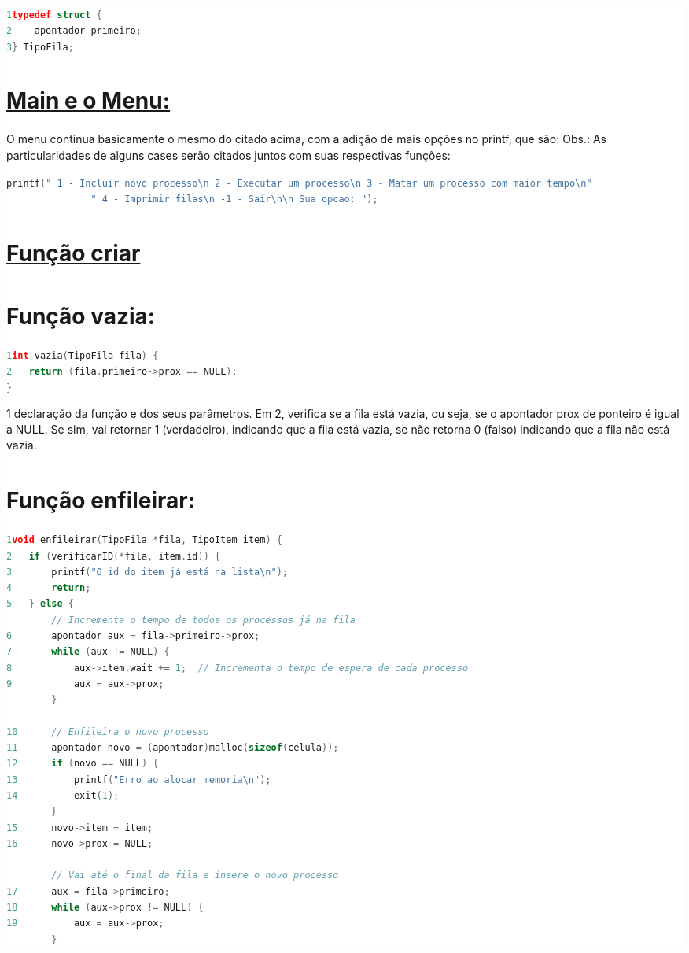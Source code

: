 ```c
1typedef struct {
2    apontador primeiro;
3} TipoFila;
```

# [Main e o Menu:](https://github.com/Darlan-Jose/anotacoes_estudo/blob/main/estrutura-dados/conteudo-teorico/1-ParteII-Listas-Encadeadas-Por-Ponteiro.md#main-e-o-menu)
O menu continua basicamente o mesmo do citado acima, com a adição de mais opções no printf, que são:
Obs.: As particularidades de alguns cases serão citados juntos com suas respectivas funções:
```c
printf(" 1 - Incluir novo processo\n 2 - Executar um processo\n 3 - Matar um processo com maior tempo\n"
               " 4 - Imprimir filas\n -1 - Sair\n\n Sua opcao: ");
```
# [Função criar](https://github.com/Darlan-Jose/anotacoes_estudo/blob/main/estrutura-dados/exercicios/2-Fila-de-prioridade.md#fun%C3%A7%C3%A3o-criar)

# Função vazia:
```c
1int vazia(TipoFila fila) {
2   return (fila.primeiro->prox == NULL);
}
```
1 declaração da função e dos seus parâmetros. 
Em 2, verifica se a fila está vazia, ou seja, se o apontador prox de ponteiro é igual a NULL. Se sim, vai retornar 1 (verdadeiro), indicando que a fila está vazia, se não retorna 0 (falso) indicando que a fila não está vazia.

# Função enfileirar:
```c
1void enfileirar(TipoFila *fila, TipoItem item) {
2   if (verificarID(*fila, item.id)) {
3       printf("O id do item já está na lista\n");
4       return;
5   } else {
        // Incrementa o tempo de todos os processos já na fila
6       apontador aux = fila->primeiro->prox;
7       while (aux != NULL) {
8           aux->item.wait += 1;  // Incrementa o tempo de espera de cada processo
9           aux = aux->prox;
        }
 
10      // Enfileira o novo processo
11      apontador novo = (apontador)malloc(sizeof(celula));
12      if (novo == NULL) {
13          printf("Erro ao alocar memoria\n");
14          exit(1);
        }
15      novo->item = item;
16      novo->prox = NULL;
 
        // Vai até o final da fila e insere o novo processo
17      aux = fila->primeiro;
18      while (aux->prox != NULL) {
19          aux = aux->prox;
        }
```
